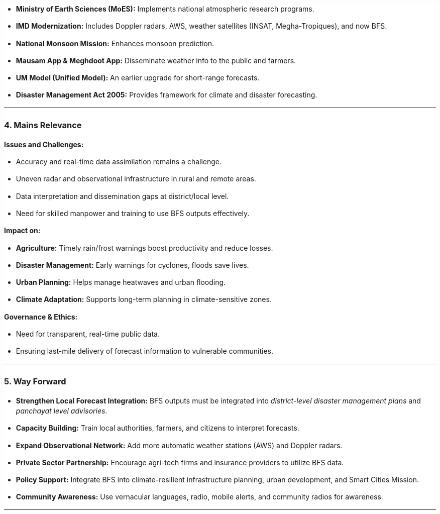 * **Ministry of Earth Sciences (MoES):** Implements national atmospheric research programs.

* **IMD Modernization:** Includes Doppler radars, AWS, weather satellites (INSAT, Megha-Tropiques), and now BFS.

* **National Monsoon Mission:** Enhances monsoon prediction.

* **Mausam App & Meghdoot App:** Disseminate weather info to the public and farmers.

* **UM Model (Unified Model):** An earlier upgrade for short-range forecasts.

* **Disaster Management Act 2005:** Provides framework for climate and disaster forecasting.

---

### **4\. Mains Relevance**

**Issues and Challenges:**

* Accuracy and real-time data assimilation remains a challenge.

* Uneven radar and observational infrastructure in rural and remote areas.

* Data interpretation and dissemination gaps at district/local level.

* Need for skilled manpower and training to use BFS outputs effectively.

**Impact on:**

* **Agriculture:** Timely rain/frost warnings boost productivity and reduce losses.

* **Disaster Management:** Early warnings for cyclones, floods save lives.

* **Urban Planning:** Helps manage heatwaves and urban flooding.

* **Climate Adaptation:** Supports long-term planning in climate-sensitive zones.

**Governance & Ethics:**

* Need for transparent, real-time public data.

* Ensuring last-mile delivery of forecast information to vulnerable communities.

---

### **5\. Way Forward**

* **Strengthen Local Forecast Integration:** BFS outputs must be integrated into *district-level disaster management plans* and *panchayat level advisories*.

* **Capacity Building:** Train local authorities, farmers, and citizens to interpret forecasts.

* **Expand Observational Network:** Add more automatic weather stations (AWS) and Doppler radars.

* **Private Sector Partnership:** Encourage agri-tech firms and insurance providers to utilize BFS data.

* **Policy Support:** Integrate BFS into climate-resilient infrastructure planning, urban development, and Smart Cities Mission.

* **Community Awareness:** Use vernacular languages, radio, mobile alerts, and community radios for awareness.

---
